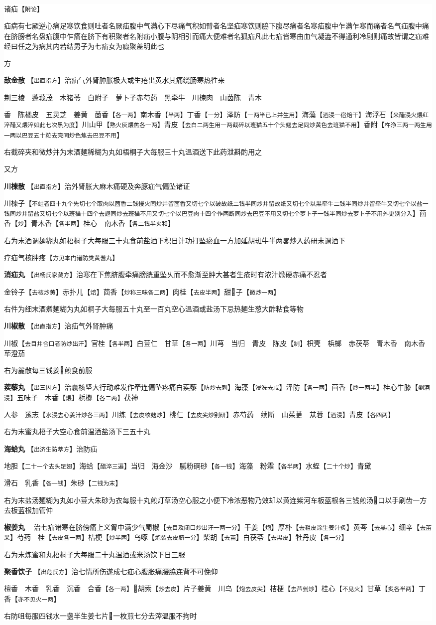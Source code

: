 诸疝【`附论`】  

疝病有七厥逆心痛足寒饮食则吐者名厥疝腹中气满心下尽痛气积如臂者名坚疝寒饮则脇下腹尽痛者名寒疝腹中乍满乍寒而痛者名气疝腹中痛在脐膀者名盘疝腹中乍痛在脐下有积聚者名附疝小腹与阴相引而痛大便难者名狐疝凡此七疝皆寒由血气凝澁不得通利冷剧则痛故皆谓之疝难经曰任之为病其内若结男子为七疝女为瘕聚盖明此也  

方  

**敌金散** 【`出直指方`】治疝气外肾肿胀极大或生疮出黄水其痛绕肠寒热徃来  

荆三棱　蓬莪茂　木猪苓　白附子　萝卜子赤芍药　黑牵牛　川楝肉　山茵陈　青木  

香　陈橘皮　五灵芝　姜黄　茴香【`各一两`】南木香【`半两`】丁香【`一分`】泽防【`一两半已上并生用`】海藻【`酒浸一宿焙干`】海浮石【`米醋浸火煨红淬醋又煨淬如此七次黑为度`】川山甲【`熟火灰煨焦各一两`】青皮【`去白二两生用一两截碎以班猫五十个头翅去足同炒黄色去班猫不用`】香附【`杵浄三两一两生用一两以巴豆五十粒去壳同炒色焦去巴豆不用`】  

右截碎夹和微炒并为末酒麺稀糊为丸如梧桐子大每服三十丸温酒送下此药泄斟酌用之  

又方  

**川楝散** 【`出直指方`】治外肾胀大麻木痛硬及奔豚疝气偏坠诸证  

川楝子【`不蛀者四十九个先切七个取肉以茴香二钱慢火同炒并留茴香又切七个以破故纸二钱半同炒并留故纸又切七个以黒牵牛二钱半同炒并留牵牛又切七个以盐一钱同炒并留盐又切七个以班猫十四个去翅同炒去班猫不用又切七个以巴豆肉十四个作两断同炒去巴豆不用又切七个萝卜子一钱半同炒去萝卜子不用外更别分入`】茴香【`炒`】青木香【`各半两`】桂心　南木香【`各二钱半夹和`】  

右为末酒调麺糊丸如梧桐子大每服三十丸食前盐酒下积日计功打坠瘀血一方加延胡斑牛半两畧炒入药研末调酒下  

疗疝气核肿疼【`方见本门诸防类黄蓍丸`】  

**消疝丸** 【`出杨氏家藏方`】治寒在下焦脐腹牵痛膀胱重坠乆而不愈渐至肿大甚者生疮时有浓汁焮硬赤痛不忍者  

金铃子【`去核炒黄`】赤扑儿【`焙`】茴香【`炒称三味各二两`】肉桂【`去皮半两`】甜子【`微炒一两`】  

右件为细末酒煮麺糊为丸如桐子大每服五十丸至一百丸空心温酒或盐汤下忌热麺生葱大酢粘食等物  

**川椒散** 【`出直指方`】治疝气外肾肿痛  

川椒【`去目并合口者防炒出汗`】官桂【`各半两`】白荳仁　甘草【`各一两`】川芎　当归　青皮　陈皮【`制`】枳壳　梹榔　赤茯苓　青木香　南木香　荜澄茄  

右为麄散每三钱姜煎食前服  

**蒺藜丸** 【`出三因方`】治囊核坚大行动难发作牵连偏坠疼痛白蒺藜【`防炒去刺`】海藻【`浸洗去咸`】泽防【`各一两`】茴香【`炒一两半`】桂心牛膝【`剉酒浸`】五味子　木香【`煨`】梹榔【`各二两`】茯神  

人参　逺志【`水浸去心姜汁炒各三两`】川练【`去皮核麸炒`】桃仁【`去皮尖炒别研`】赤芍药　续断　山茱茰　苁蓉【`酒浸`】青皮【`各四两`】  

右为末蜜丸梧子大空心食前温酒盐汤下三五十丸  

**海蛤丸** 【`出济生防萃方`】治防疝  

地胆【`二十一个去头足翅`】海蛤【`醋淬三遍`】当归　海金沙　腻粉碙砂【`各一钱`】海藻　粉霜【`各半两`】水蛭【`二十个炒`】青黛  

滑石　乳香【`各一钱`】朱砂【`二钱为末`】  

右为末盐汤麺糊为丸如小荳大朱砂为衣每服十丸煎灯草汤空心服之小便下冷浓恶物乃效却以黄连紫河车板蓝根各三钱煎汤口以手刷齿一方去板蓝根加管仲  

**椒姜丸** 　治七疝诸寒在脐傍痛上义胷中满少气蜀椒【`去目及闭口炒出汗一两一分`】干姜【`炮`】厚朴【`去粗皮涂生姜汁炙`】黄芩【`去黑心`】细辛【`去苖果`】芍药　桂【`去皮各一两`】桔梗【`炒半两`】乌啄【`炮裂去皮脐一分`】柴胡【`去苖`】白茯苓【`去黒皮`】牡丹皮【`各一分`】  

右为末炼蜜和丸梧桐子大每服二十丸温酒或米汤饮下日三服  

**聚香饮子** 【`出危氏方`】治七情所伤遂成七疝心腹胀痛腰脇连背不可俛仰  

檀香　木香　乳香　沉香　合香【`各一两`】胡索【`炒去皮`】片子姜黄　川乌【`炮去皮尖`】桔梗【`去芦剉炒`】桂心【`不见火`】甘草【`炙各半两`】丁香【`亦不见火一两`】  

右防咀每服四钱水一盏半生姜七片一枚煎七分去滓温服不拘时  
